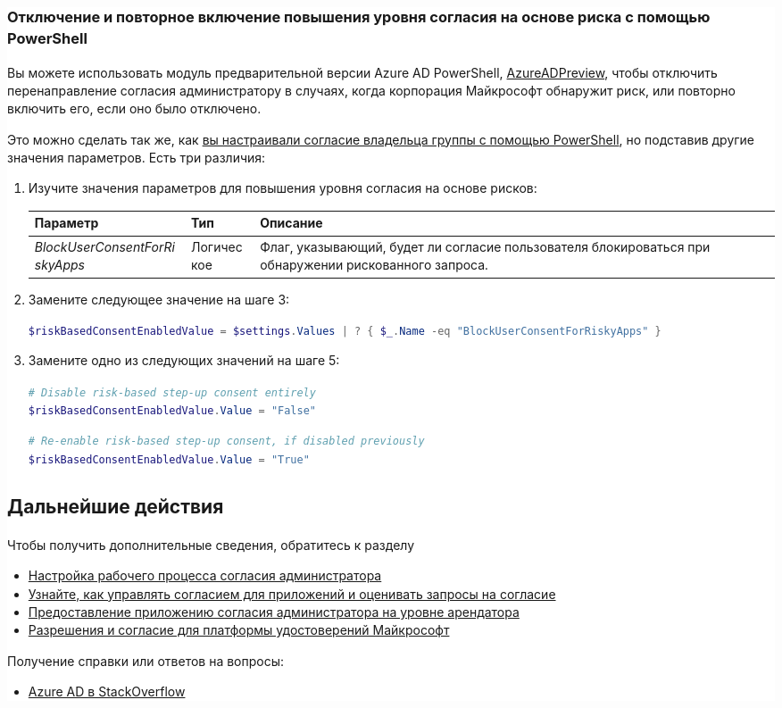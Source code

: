 ### <a name="disable-or-re-enable-risk-based-step-up-consent-using-powershell"></a>Отключение и повторное включение повышения уровня согласия на основе риска с помощью PowerShell

Вы можете использовать модуль предварительной версии Azure AD PowerShell, [AzureADPreview](https://docs.microsoft.com/powershell/module/azuread/?view=azureadps-2.0-preview), чтобы отключить перенаправление согласия администратору в случаях, когда корпорация Майкрософт обнаружит риск, или повторно включить его, если оно было отключено.

Это можно сделать так же, как [вы настраивали согласие владельца группы с помощью PowerShell](#configure-group-owner-consent-using-powershell), но подставив другие значения параметров. Есть три различия: 

1. Изучите значения параметров для повышения уровня согласия на основе рисков:

    | Параметр       | Тип         | Описание  |
    | ------------- | ------------ | ------------ |
    | _BlockUserConsentForRiskyApps_   | Логическое |  Флаг, указывающий, будет ли согласие пользователя блокироваться при обнаружении рискованного запроса. |

1. Замените следующее значение на шаге 3:

    ```powershell
    $riskBasedConsentEnabledValue = $settings.Values | ? { $_.Name -eq "BlockUserConsentForRiskyApps" }
    ```
    
1. Замените одно из следующих значений на шаге 5:

    ```powershell
    # Disable risk-based step-up consent entirely
    $riskBasedConsentEnabledValue.Value = "False"
    ```

    ```powershell
    # Re-enable risk-based step-up consent, if disabled previously
    $riskBasedConsentEnabledValue.Value = "True"
    ```

## <a name="next-steps"></a>Дальнейшие действия

Чтобы получить дополнительные сведения, обратитесь к разделу

* [Настройка рабочего процесса согласия администратора](configure-admin-consent-workflow.md)
* [Узнайте, как управлять согласием для приложений и оценивать запросы на согласие](manage-consent-requests.md)
* [Предоставление приложению согласия администратора на уровне арендатора](grant-admin-consent.md)
* [Разрешения и согласие для платформы удостоверений Майкрософт](../develop/active-directory-v2-scopes.md)

Получение справки или ответов на вопросы:
* [Azure AD в StackOverflow](https://stackoverflow.com/questions/tagged/azure-active-directory)
